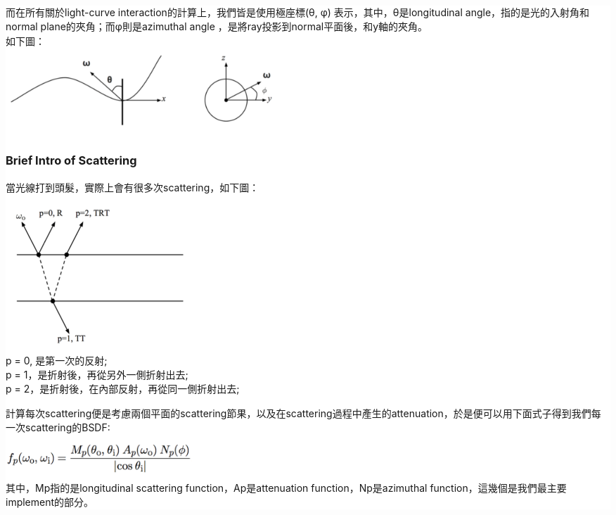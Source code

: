 而在所有關於light-curve interaction的計算上，我們皆是使用極座標(θ, φ) 表示，其中，θ是longitudinal angle，指的是光的入射角和normal plane的夾角；而φ則是azimuthal angle ，是將ray投影到normal平面後，和y軸的夾角。  
如下圖：  
<img src="./img/long_az.png" alt="long_az" height="120">    

### Brief Intro of Scattering
當光線打到頭髮，實際上會有很多次scattering，如下圖：  
<img src="./img/RTTTRT.png" alt="RTTTRT" height="220">    
p = 0, 是第一次的反射;  
p = 1，是折射後，再從另外一側折射出去;  
p = 2，是折射後，在內部反射，再從同一側折射出去;   

計算每次scattering便是考慮兩個平面的scattering節果，以及在scattering過程中產生的attenuation，於是便可以用下面式子得到我們每一次scattering的BSDF:  
<img src="./img/bsdf_element.png" alt="bsdf_element" height="60">    
其中，Mp指的是longitudinal scattering function，Ap是attenuation function，Np是azimuthal function，這幾個是我們最主要implement的部分。  
